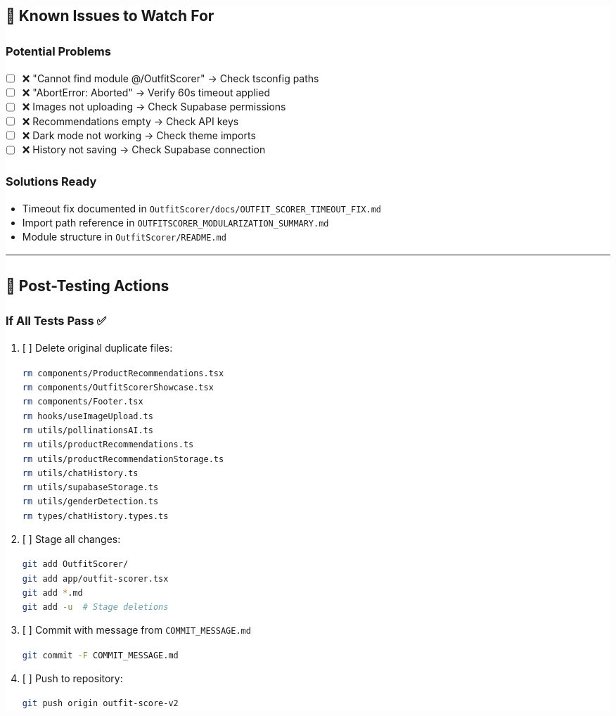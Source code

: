 
## 🐛 Known Issues to Watch For

### Potential Problems
- [ ] ❌ "Cannot find module @/OutfitScorer" → Check tsconfig paths
- [ ] ❌ "AbortError: Aborted" → Verify 60s timeout applied
- [ ] ❌ Images not uploading → Check Supabase permissions
- [ ] ❌ Recommendations empty → Check API keys
- [ ] ❌ Dark mode not working → Check theme imports
- [ ] ❌ History not saving → Check Supabase connection

### Solutions Ready
- Timeout fix documented in `OutfitScorer/docs/OUTFIT_SCORER_TIMEOUT_FIX.md`
- Import path reference in `OUTFITSCORER_MODULARIZATION_SUMMARY.md`
- Module structure in `OutfitScorer/README.md`

---

## 📝 Post-Testing Actions

### If All Tests Pass ✅
1. [ ] Delete original duplicate files:
   ```bash
   rm components/ProductRecommendations.tsx
   rm components/OutfitScorerShowcase.tsx
   rm components/Footer.tsx
   rm hooks/useImageUpload.ts
   rm utils/pollinationsAI.ts
   rm utils/productRecommendations.ts
   rm utils/productRecommendationStorage.ts
   rm utils/chatHistory.ts
   rm utils/supabaseStorage.ts
   rm utils/genderDetection.ts
   rm types/chatHistory.types.ts
   ```

2. [ ] Stage all changes:
   ```bash
   git add OutfitScorer/
   git add app/outfit-scorer.tsx
   git add *.md
   git add -u  # Stage deletions
   ```

3. [ ] Commit with message from `COMMIT_MESSAGE.md`
   ```bash
   git commit -F COMMIT_MESSAGE.md
   ```

4. [ ] Push to repository:
   ```bash
   git push origin outfit-score-v2
   ```
